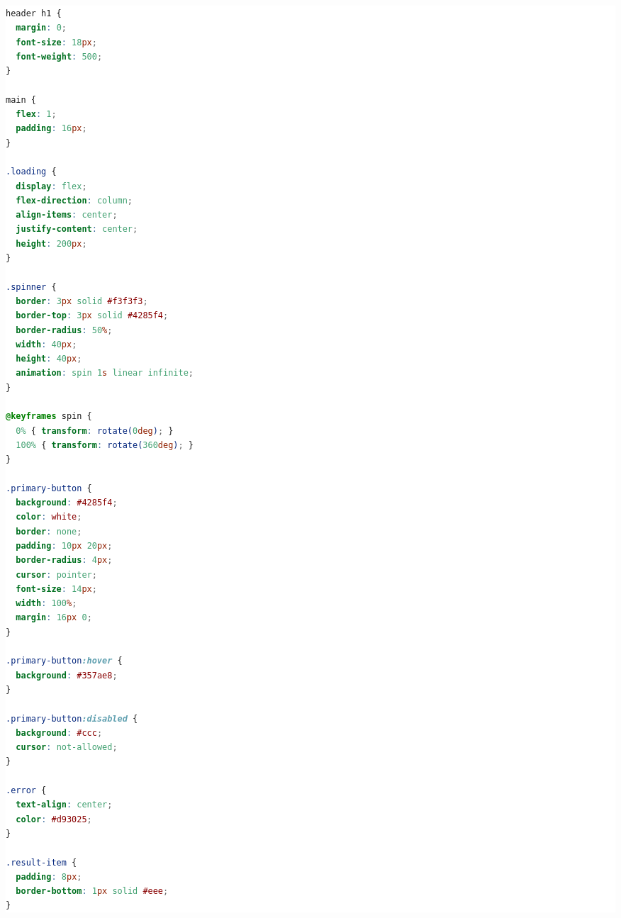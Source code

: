 ```css
header h1 {
  margin: 0;
  font-size: 18px;
  font-weight: 500;
}

main {
  flex: 1;
  padding: 16px;
}

.loading {
  display: flex;
  flex-direction: column;
  align-items: center;
  justify-content: center;
  height: 200px;
}

.spinner {
  border: 3px solid #f3f3f3;
  border-top: 3px solid #4285f4;
  border-radius: 50%;
  width: 40px;
  height: 40px;
  animation: spin 1s linear infinite;
}

@keyframes spin {
  0% { transform: rotate(0deg); }
  100% { transform: rotate(360deg); }
}

.primary-button {
  background: #4285f4;
  color: white;
  border: none;
  padding: 10px 20px;
  border-radius: 4px;
  cursor: pointer;
  font-size: 14px;
  width: 100%;
  margin: 16px 0;
}

.primary-button:hover {
  background: #357ae8;
}

.primary-button:disabled {
  background: #ccc;
  cursor: not-allowed;
}

.error {
  text-align: center;
  color: #d93025;
}

.result-item {
  padding: 8px;
  border-bottom: 1px solid #eee;
}
```
